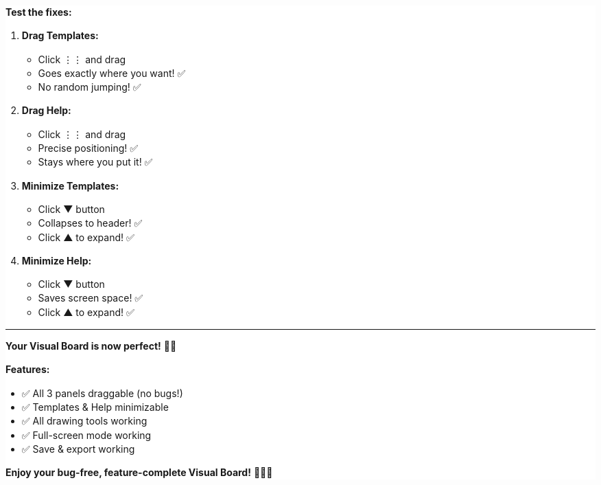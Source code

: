 **Test the fixes:**

1. **Drag Templates:**
   - Click ⋮⋮ and drag
   - Goes exactly where you want! ✅
   - No random jumping! ✅

2. **Drag Help:**
   - Click ⋮⋮ and drag
   - Precise positioning! ✅
   - Stays where you put it! ✅

3. **Minimize Templates:**
   - Click ▼ button
   - Collapses to header! ✅
   - Click ▲ to expand! ✅

4. **Minimize Help:**
   - Click ▼ button
   - Saves screen space! ✅
   - Click ▲ to expand! ✅

---

**Your Visual Board is now perfect!** 🎨✨

**Features:**
- ✅ All 3 panels draggable (no bugs!)
- ✅ Templates & Help minimizable
- ✅ All drawing tools working
- ✅ Full-screen mode working
- ✅ Save & export working

**Enjoy your bug-free, feature-complete Visual Board!** 🎯🚀✅


